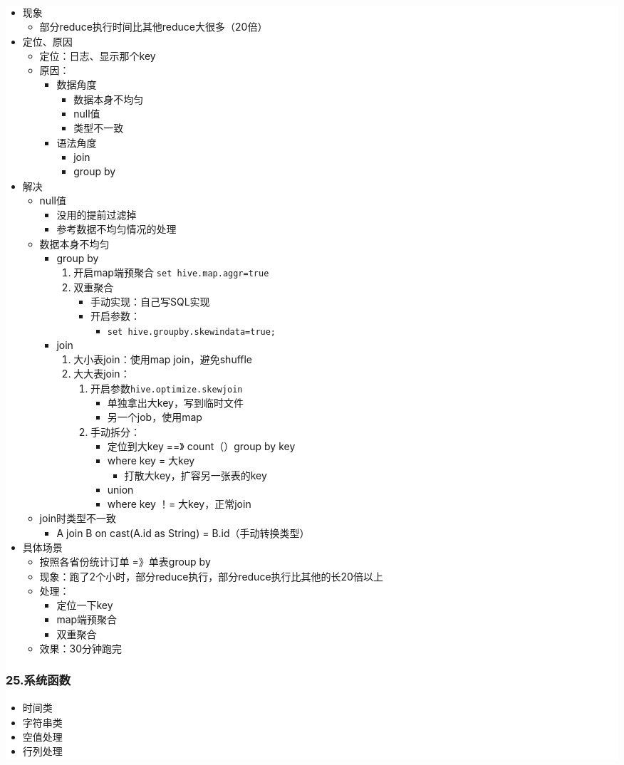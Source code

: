 * 现象
  * 部分reduce执行时间比其他reduce大很多（20倍）
* 定位、原因
  * 定位：日志、显示那个key
  * 原因：
    * 数据角度
      * 数据本身不均匀
      * null值
      * 类型不一致
    * 语法角度
      * join
      * group by
* 解决
  * null值
    * 没用的提前过滤掉
    * 参考数据不均匀情况的处理
  * 数据本身不均匀
    * group by
      1. 开启map端预聚合 `set hive.map.aggr=true`
      2. 双重聚合
         * 手动实现：自己写SQL实现
         * 开启参数：
           * `set hive.groupby.skewindata=true;`
    * join
      1. 大小表join：使用map join，避免shuffle
      2. 大大表join：
         1. 开启参数`hive.optimize.skewjoin`
            * 单独拿出大key，写到临时文件
            * 另一个job，使用map
         2. 手动拆分：
            * 定位到大key ==》 count（）group by key
            * where key = 大key
              * 打散大key，扩容另一张表的key
            * union
            * where key ！= 大key，正常join
  * join时类型不一致
    * A join B on cast(A.id as String) = B.id（手动转换类型）
* 具体场景
  * 按照各省份统计订单 =》单表group by 
  * 现象：跑了2个小时，部分reduce执行，部分reduce执行比其他的长20倍以上
  * 处理：
    * 定位一下key
    * map端预聚合
    * 双重聚合
  * 效果：30分钟跑完

### 25.系统函数

- 时间类
- 字符串类
- 空值处理
- 行列处理
